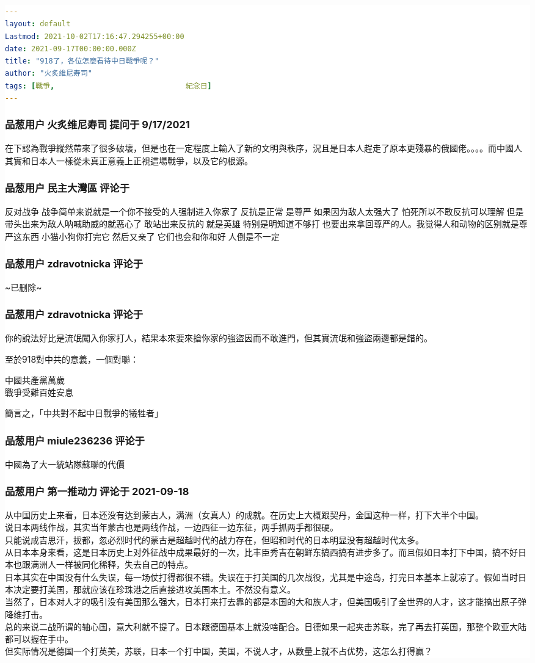 ```yaml
---
layout: default
Lastmod: 2021-10-02T17:16:47.294255+00:00
date: 2021-09-17T00:00:00.000Z
title: "918了，各位怎麼看待中日戰爭呢？"
author: "火炙维尼寿司"
tags: [戰爭,								紀念日]
---
```



### 品葱用户 **火炙维尼寿司** 提问于 9/17/2021
    
在下認為戰爭縱然帶來了很多破壞，但是也在一定程度上輸入了新的文明與秩序，況且是日本人趕走了原本更殘暴的俄國佬。。。。而中國人其實和日本人一樣從未真正意義上正視這場戰爭，以及它的根源。
    
                

### 品葱用户 **民主大灣區** 评论于 
        
反对战争 战争简单来说就是一个你不接受的人强制进入你家了 反抗是正常 是尊严 如果因为敌人太强大了 怕死所以不敢反抗可以理解 但是带头出来为敌人呐喊助威的就恶心了 敢站出来反抗的 就是英雄 特别是明知道不够打 也要出来拿回尊严的人。我觉得人和动物的区别就是尊严这东西 小猫小狗你打完它 然后又亲了 它们也会和你和好 人倒是不一定
        
                

### 品葱用户 **zdravotnicka** 评论于 
        
~已删除~
        
                

### 品葱用户 **zdravotnicka** 评论于 
        
你的說法好比是流氓闖入你家打人，結果本來要來搶你家的強盜因而不敢進門，但其實流氓和強盜兩邊都是錯的。  
  
至於918對中共的意義，一個對聯：  
  
中國共產黨萬歲  
戰爭受難百姓安息  
  
簡言之，「中共對不起中日戰爭的犧牲者」
        
                

### 品葱用户 **miule236236** 评论于 
        
中國為了大一統站隊蘇聯的代價
        
                

### 品葱用户 **第一推动力** 评论于 2021-09-18
        
从中国历史上来看，日本还没有达到蒙古人，满洲（女真人）的成就。在历史上大概跟契丹，金国这种一样，打下大半个中国。  
说日本两线作战，其实当年蒙古也是两线作战，一边西征一边东征，两手抓两手都很硬。  
只能说成吉思汗，拔都，忽必烈时代的蒙古是超越时代的战力存在，但昭和时代的日本明显没有超越时代太多。  
从日本本身来看，这是日本历史上对外征战中成果最好的一次，比丰臣秀吉在朝鲜东搞西搞有进步多了。而且假如日本打下中国，搞不好日本也跟满洲人一样被同化稀释，失去自己的特点。  
日本其实在中国没有什么失误，每一场仗打得都很不错。失误在于打美国的几次战役，尤其是中途岛，打完日本基本上就凉了。假如当时日本决定要打美国，那就应该在珍珠港之后直接进攻美国本土。不然没有意义。  
当然了，日本对人才的吸引没有美国那么强大，日本打来打去靠的都是本国的大和族人才，但美国吸引了全世界的人才，这才能搞出原子弹降维打击。  
总的来说二战所谓的轴心国，意大利就不提了。日本跟德国基本上就没啥配合。日德如果一起夹击苏联，完了再去打英国，那整个欧亚大陆都可以握在手中。  
但实际情况是德国一个打英美，苏联，日本一个打中国，美国，不说人才，从数量上就不占优势，这怎么打得赢？  
  